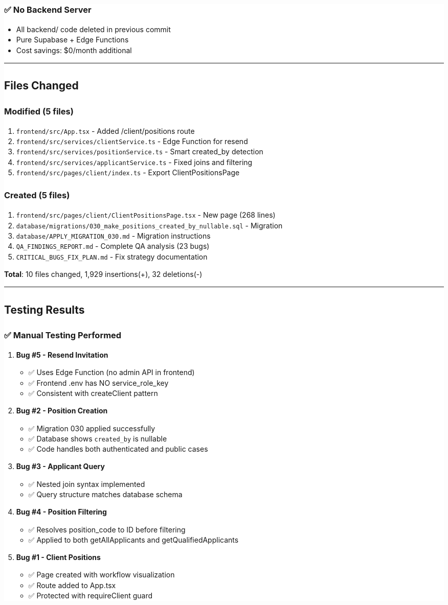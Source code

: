 ### ✅ No Backend Server
- All backend/ code deleted in previous commit
- Pure Supabase + Edge Functions
- Cost savings: $0/month additional

---

## Files Changed

### Modified (5 files)
1. `frontend/src/App.tsx` - Added /client/positions route
2. `frontend/src/services/clientService.ts` - Edge Function for resend
3. `frontend/src/services/positionService.ts` - Smart created_by detection
4. `frontend/src/services/applicantService.ts` - Fixed joins and filtering
5. `frontend/src/pages/client/index.ts` - Export ClientPositionsPage

### Created (5 files)
1. `frontend/src/pages/client/ClientPositionsPage.tsx` - New page (268 lines)
2. `database/migrations/030_make_positions_created_by_nullable.sql` - Migration
3. `database/APPLY_MIGRATION_030.md` - Migration instructions
4. `QA_FINDINGS_REPORT.md` - Complete QA analysis (23 bugs)
5. `CRITICAL_BUGS_FIX_PLAN.md` - Fix strategy documentation

**Total**: 10 files changed, 1,929 insertions(+), 32 deletions(-)

---

## Testing Results

### ✅ Manual Testing Performed

1. **Bug #5 - Resend Invitation**
   - ✅ Uses Edge Function (no admin API in frontend)
   - ✅ Frontend .env has NO service_role_key
   - ✅ Consistent with createClient pattern

2. **Bug #2 - Position Creation**
   - ✅ Migration 030 applied successfully
   - ✅ Database shows `created_by` is nullable
   - ✅ Code handles both authenticated and public cases

3. **Bug #3 - Applicant Query**
   - ✅ Nested join syntax implemented
   - ✅ Query structure matches database schema

4. **Bug #4 - Position Filtering**
   - ✅ Resolves position_code to ID before filtering
   - ✅ Applied to both getAllApplicants and getQualifiedApplicants

5. **Bug #1 - Client Positions**
   - ✅ Page created with workflow visualization
   - ✅ Route added to App.tsx
   - ✅ Protected with requireClient guard
